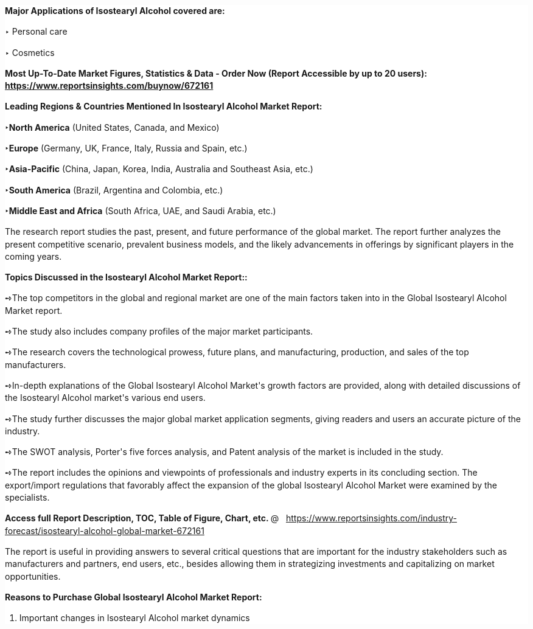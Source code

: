 <strong>Major Applications of Isostearyl Alcohol covered are:</strong>

‣ Personal care

‣ Cosmetics

<strong>Most Up-To-Date Market Figures, Statistics & Data - Order Now (Report Accessible by up to 20 users): <a href=https://www.reportsinsights.com/buynow/672161>https://www.reportsinsights.com/buynow/672161</a></strong>

<strong>Leading Regions &amp; Countries Mentioned In Isostearyl Alcohol Market Report:</strong>

<strong>‣North America</strong> (United States, Canada, and Mexico)

<strong>‣Europe</strong> (Germany, UK, France, Italy, Russia and Spain, etc.)

<strong>‣Asia-Pacific</strong> (China, Japan, Korea, India, Australia and Southeast Asia, etc.)

<strong>‣South America</strong> (Brazil, Argentina and Colombia, etc.)

<strong>‣Middle East and Africa</strong> (South Africa, UAE, and Saudi Arabia, etc.)

The research report studies the past, present, and future performance of the global market. The report further analyzes the present competitive scenario, prevalent business models, and the likely advancements in offerings by significant players in the coming years.

<strong>Topics Discussed in the Isostearyl Alcohol Market Report::</strong>

➺The top competitors in the global and regional market are one of the main factors taken into in the Global Isostearyl Alcohol Market report.

➺The study also includes company profiles of the major market participants.

➺The research covers the technological prowess, future plans, and manufacturing, production, and sales of the top manufacturers.

➺In-depth explanations of the Global Isostearyl Alcohol Market's growth factors are provided, along with detailed discussions of the Isostearyl Alcohol market's various end users.

➺The study further discusses the major global market application segments, giving readers and users an accurate picture of the industry.

➺The SWOT analysis, Porter's five forces analysis, and Patent analysis of the market is included in the study.

➺The report includes the opinions and viewpoints of professionals and industry experts in its concluding section. The export/import regulations that favorably affect the expansion of the global Isostearyl Alcohol Market were examined by the specialists.

<strong>Access full Report Description, TOC, Table of Figure, Chart, etc. </strong>@   <a href=https://www.reportsinsights.com/industry-forecast/isostearyl-alcohol-global-market-672161>https://www.reportsinsights.com/industry-forecast/isostearyl-alcohol-global-market-672161</a>

The report is useful in providing answers to several critical questions that are important for the industry stakeholders such as manufacturers and partners, end users, etc., besides allowing them in strategizing investments and capitalizing on market opportunities.

<strong>Reasons to Purchase Global Isostearyl Alcohol Market Report:</strong>

1. Important changes in Isostearyl Alcohol market dynamics
